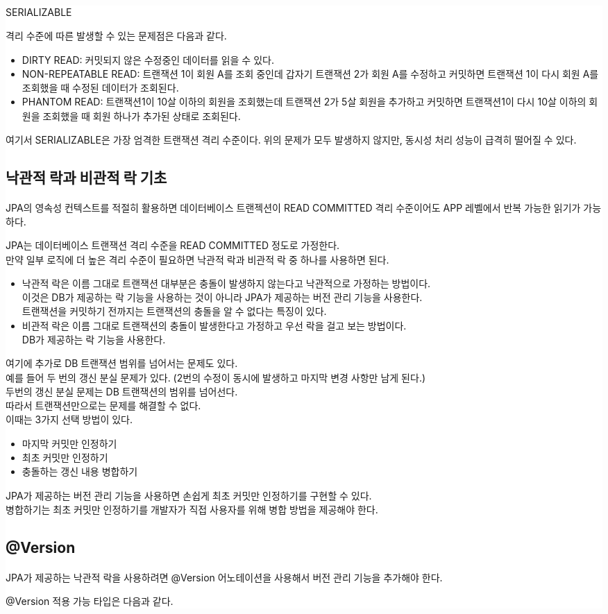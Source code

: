 
<tr>
<td class="org-left">SERIALIZABLE</td>
<td class="org-left">&#xa0;</td>
<td class="org-left">&#xa0;</td>
<td class="org-left">&#xa0;</td>
</tr>
</tbody>
</table>

격리 수준에 따른 발생할 수 있는 문제점은 다음과 같다.  

-   DIRTY READ: 커밋되지 않은 수정중인 데이터를 읽을 수 있다.
-   NON-REPEATABLE READ: 트랜잭션 1이 회원 A를 조회 중인데 갑자기 트랜잭션 2가 회원 A를 수정하고 커밋하면 트랜잭션 1이 다시 회원 A를 조회했을 때 수정된 데이터가 조회된다.
-   PHANTOM READ: 트랜잭션1이 10살 이하의 회원을 조회했는데 트랜잭션 2가 5살 회원을 추가하고 커밋하면 트랜잭션1이 다시 10살 이하의 회원을 조회했을 때 회원 하나가 추가된 상태로 조회된다.

여기서 SERIALIZABLE은 가장 엄격한 트랜잭션 격리 수준이다. 위의 문제가 모두 발생하지 않지만, 동시성 처리 성능이 급격히 떨어질 수 있다.  


<a id="orga536ddc"></a>

## 낙관적 락과 비관적 락 기초

JPA의 영속성 컨텍스트를 적절히 활용하면 데이터베이스 트랜젝션이 READ COMMITTED 격리 수준이어도 APP 레벨에서 반복 가능한 읽기가 가능하다.  

JPA는 데이터베이스 트랜잭션 격리 수준을 READ COMMITTED 정도로 가정한다.  
만약 일부 로직에 더 높은 격리 수준이 필요하면 낙관적 락과 비관적 락 중 하나를 사용하면 된다.  

-   낙관적 락은 이름 그대로 트랜잭션 대부분은 충돌이 발생하지 않는다고 낙관적으로 가정하는 방법이다.  
    이것은 DB가 제공하는 락 기능을 사용하는 것이 아니라 JPA가 제공하는 버전 관리 기능을 사용한다.  
    트랜잭션을 커밋하기 전까지는 트랜잭션의 충돌을 알 수 없다는 특징이 있다.
-   비관적 락은 이름 그대로 트랜잭션의 충돌이 발생한다고 가정하고 우선 락을 걸고 보는 방법이다.  
    DB가 제공하는 락 기능을 사용한다.

여기에 추가로 DB 트랜잭션 범위를 넘어서는 문제도 있다.  
예를 들어 두 번의 갱신 분실 문제가 있다. (2번의 수정이 동시에 발생하고 마지막 변경 사항만 남게 된다.)  
두번의 갱신 분실 문제는 DB 트랜잭션의 범위를 넘어선다.  
따라서 트랜잭션만으로는 문제를 해결할 수 없다.  
이때는 3가지 선택 방법이 있다.  

-   마지막 커밋만 인정하기
-   최초 커밋만 인정하기
-   충돌하는 갱신 내용 병합하기

JPA가 제공하는 버전 관리 기능을 사용하면 손쉽게 최초 커밋만 인정하기를 구현할 수 있다.  
병합하기는 최초 커밋만 인정하기를 개발자가 직접 사용자를 위해 병합 방법을 제공해야 한다.  


<a id="org3a5f9b7"></a>

## @Version

JPA가 제공하는 낙관적 락을 사용하려면 @Version 어노테이션을 사용해서 버전 관리 기능을 추가해야 한다.  

@Version 적용 가능 타입은 다음과 같다.  
